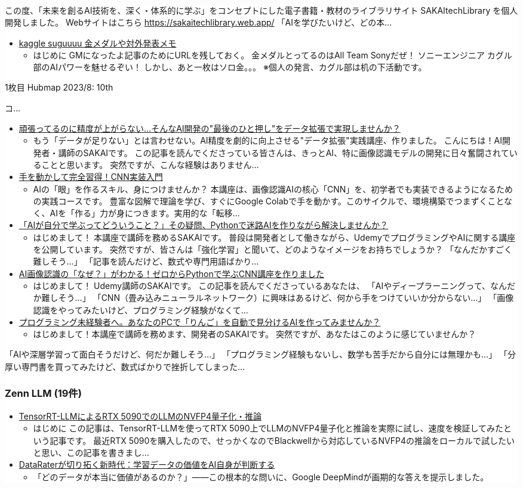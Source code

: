 この度、「未来を創るAI技術を、深く・体系的に学ぶ」をコンセプトにした電子書籍・教材のライブラリサイト SAKAItechLibrary を個人開発しました。
Webサイトはこちら
https://sakaitechlibrary.web.app/
「AIを学びたいけど、どの本...
- [kaggle suguuuu 金メダルや対外発表メモ](https://zenn.dev/sugupoko/articles/4ec3c7661c973f)
  - はじめに
GMになったよ記事のためにURLを残しておく。
金メダルとってるのはAll Team Sonyだぜ！
ソニーエンジニア カグル部のAIパワーを魅せるぞい！
しかし、あと一枚はソロ金。。。
※個人の発言、カグル部は机の下活動です。

 1枚目 Hubmap 2023/8: 10th



コ...
- [頑張ってるのに精度が上がらない…そんなAI開発の"最後のひと押し"をデータ拡張で実現しませんか？](https://zenn.dev/sakai13/articles/c9148dba21334d)
  - もう「データが足りない」とは言わせない。AI精度を劇的に向上させる"データ拡張"実践講座、作りました。
こんにちは！AI開発者・講師のSAKAIです。
この記事を読んでくださっている皆さんは、きっとAI、特に画像認識モデルの開発に日々奮闘されていることと思います。
突然ですが、こんな経験はありません...
- [手を動かして完全習得！CNN実装入門](https://zenn.dev/sakai13/books/d6b97316a617a6)
  - AIの「眼」を作るスキル、身につけませんか？
本講座は、画像認識AIの核心「CNN」を、初学者でも実装できるようになるための実践コースです。
豊富な図解で理論を学び、すぐにGoogle Colabで手を動かす。このサイクルで、環境構築でつまずくことなく、AIを「作る」力が身につきます。実用的な「転移...
- [「AIが自分で学ぶってどういうこと？」その疑問、Pythonで迷路AIを作りながら解決しませんか？](https://zenn.dev/sakai13/articles/e88bf3f15a1be6)
  - はじめまして！
本講座で講師を務めるSAKAIです。
普段は開発者として働きながら、UdemyでプログラミングやAIに関する講座を公開しています。
突然ですが、皆さんは「強化学習」と聞いて、どのようなイメージをお持ちでしょうか？
「なんだかすごく難しそう…」
「記事を読んだけど、数式や専門用語ばかり...
- [AI画像認識の「なぜ？」がわかる！ゼロからPythonで学ぶCNN講座を作りました](https://zenn.dev/sakai13/articles/078b12b9eef1c8)
  - はじめまして！
Udemy講師のSAKAIです。
この記事を読んでくださっているあなたは、
「AIやディープラーニングって、なんだか難しそう…」
「CNN（畳み込みニューラルネットワーク）に興味はあるけど、何から手をつけていいか分からない…」
「画像認識をやってみたいけど、プログラミング経験がなくて...
- [プログラミング未経験者へ。あなたのPCで「りんご」を自動で見分けるAIを作ってみませんか？](https://zenn.dev/sakai13/articles/8e9be798e1cd82)
  - はじめまして！本講座で講師を務めます、開発者のSAKAIです。
突然ですが、あなたはこのように感じていませんか？

「AIや深層学習って面白そうだけど、何だか難しそう…」
「プログラミング経験もないし、数学も苦手だから自分には無理かも…」
「分厚い専門書を買ってみたけど、数式ばかりで挫折してしまった...

### Zenn LLM (19件)

- [TensorRT-LLMによるRTX 5090でのLLMのNVFP4量子化・推論](https://zenn.dev/aratako_lm/articles/a573b2ccc4d795)
  - はじめに
この記事は、TensorRT-LLMを使ってRTX 5090上でLLMのNVFP4量子化と推論を実際に試し、速度を検証してみたという記事です。
最近RTX 5090を購入したので、せっかくなのでBlackwellから対応しているNVFP4の推論をローカルで試したいと思い、この記事を書きまし...
- [DataRaterが切り拓く新時代：学習データの価値をAI自身が判断する](https://zenn.dev/liushuzhi/articles/53ad01f45866f9)
  - 「どのデータが本当に価値があるのか？」——この根本的な問いに、Google DeepMindが画期的な答えを提示しました。
